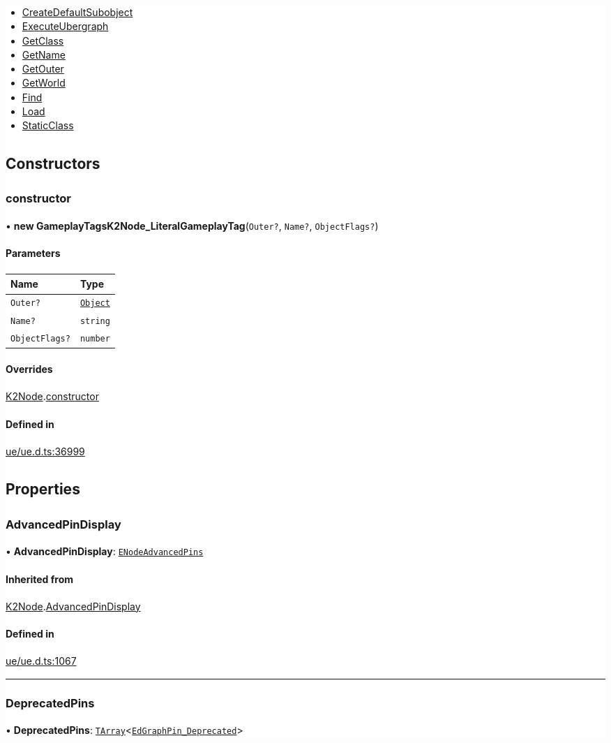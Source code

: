 - [CreateDefaultSubobject](ue_ue.GameplayTagsK2Node_LiteralGameplayTag.md#createdefaultsubobject)
- [ExecuteUbergraph](ue_ue.GameplayTagsK2Node_LiteralGameplayTag.md#executeubergraph)
- [GetClass](ue_ue.GameplayTagsK2Node_LiteralGameplayTag.md#getclass)
- [GetName](ue_ue.GameplayTagsK2Node_LiteralGameplayTag.md#getname)
- [GetOuter](ue_ue.GameplayTagsK2Node_LiteralGameplayTag.md#getouter)
- [GetWorld](ue_ue.GameplayTagsK2Node_LiteralGameplayTag.md#getworld)
- [Find](ue_ue.GameplayTagsK2Node_LiteralGameplayTag.md#find)
- [Load](ue_ue.GameplayTagsK2Node_LiteralGameplayTag.md#load)
- [StaticClass](ue_ue.GameplayTagsK2Node_LiteralGameplayTag.md#staticclass)

## Constructors

### constructor

• **new GameplayTagsK2Node_LiteralGameplayTag**(`Outer?`, `Name?`, `ObjectFlags?`)

#### Parameters

| Name | Type |
| :------ | :------ |
| `Outer?` | [`Object`](ue_ue.Object.md) |
| `Name?` | `string` |
| `ObjectFlags?` | `number` |

#### Overrides

[K2Node](ue_ue.K2Node.md).[constructor](ue_ue.K2Node.md#constructor)

#### Defined in

[ue/ue.d.ts:36999](https://github.com/YugMetaverse/yug_typings/blob/b7d9b19/ue/ue.d.ts#L36999)

## Properties

### AdvancedPinDisplay

• **AdvancedPinDisplay**: [`ENodeAdvancedPins`](../enums/ue_ue.ENodeAdvancedPins.md)

#### Inherited from

[K2Node](ue_ue.K2Node.md).[AdvancedPinDisplay](ue_ue.K2Node.md#advancedpindisplay)

#### Defined in

[ue/ue.d.ts:1067](https://github.com/YugMetaverse/yug_typings/blob/b7d9b19/ue/ue.d.ts#L1067)

___

### DeprecatedPins

• **DeprecatedPins**: [`TArray`](../interfaces/ue_puerts.TArray.md)<[`EdGraphPin_Deprecated`](ue_ue.EdGraphPin_Deprecated.md)\>
